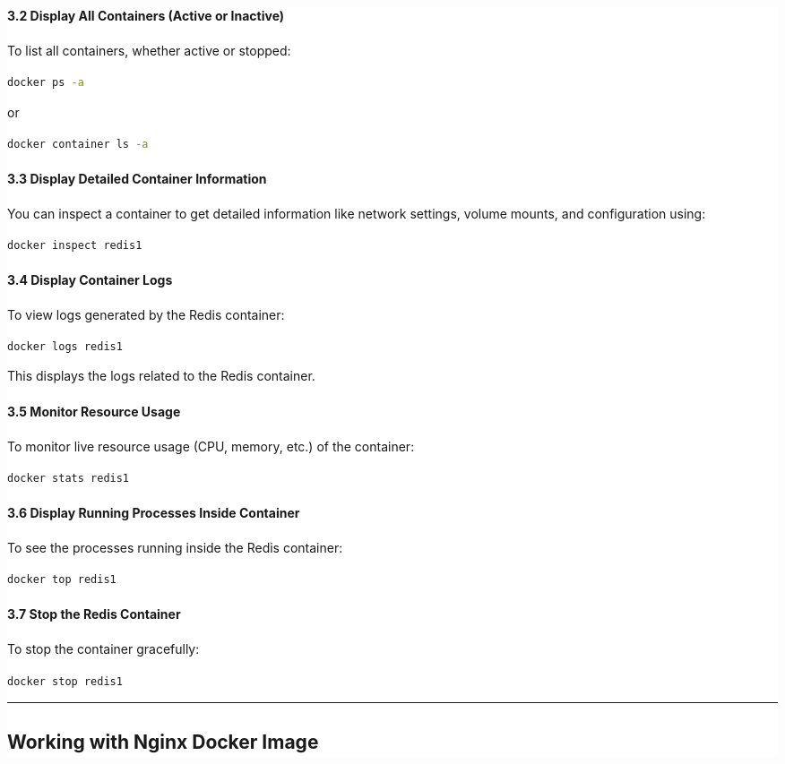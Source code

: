 #### 3.2 Display All Containers (Active or Inactive)

To list all containers, whether active or stopped:

```bash
docker ps -a
```

or

```bash
docker container ls -a
```

#### 3.3 Display Detailed Container Information

You can inspect a container to get detailed information like network settings, volume mounts, and configuration using:

```bash
docker inspect redis1
```

#### 3.4 Display Container Logs

To view logs generated by the Redis container:

```bash
docker logs redis1
```

This displays the logs related to the Redis container.

#### 3.5 Monitor Resource Usage

To monitor live resource usage (CPU, memory, etc.) of the container:

```bash
docker stats redis1
```

#### 3.6 Display Running Processes Inside Container

To see the processes running inside the Redis container:

```bash
docker top redis1
```

#### 3.7 Stop the Redis Container

To stop the container gracefully:

```bash
docker stop redis1
```

---

## Working with Nginx Docker Image
